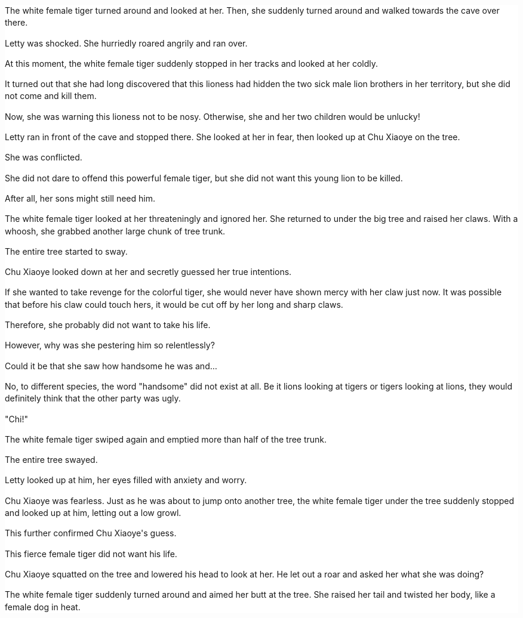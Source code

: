 The white female tiger turned around and looked at her. Then, she suddenly turned around and walked towards the cave over there.

Letty was shocked. She hurriedly roared angrily and ran over.

At this moment, the white female tiger suddenly stopped in her tracks and looked at her coldly.

It turned out that she had long discovered that this lioness had hidden the two sick male lion brothers in her territory, but she did not come and kill them.

Now, she was warning this lioness not to be nosy. Otherwise, she and her two children would be unlucky\!

Letty ran in front of the cave and stopped there. She looked at her in fear, then looked up at Chu Xiaoye on the tree.

She was conflicted.

She did not dare to offend this powerful female tiger, but she did not want this young lion to be killed.

After all, her sons might still need him.

The white female tiger looked at her threateningly and ignored her. She returned to under the big tree and raised her claws. With a whoosh, she grabbed another large chunk of tree trunk.

The entire tree started to sway.

Chu Xiaoye looked down at her and secretly guessed her true intentions.

If she wanted to take revenge for the colorful tiger, she would never have shown mercy with her claw just now. It was possible that before his claw could touch hers, it would be cut off by her long and sharp claws.

Therefore, she probably did not want to take his life.

However, why was she pestering him so relentlessly?

Could it be that she saw how handsome he was and…

No, to different species, the word "handsome" did not exist at all. Be it lions looking at tigers or tigers looking at lions, they would definitely think that the other party was ugly.

"Chi\!"

The white female tiger swiped again and emptied more than half of the tree trunk.

The entire tree swayed.

Letty looked up at him, her eyes filled with anxiety and worry.

Chu Xiaoye was fearless. Just as he was about to jump onto another tree, the white female tiger under the tree suddenly stopped and looked up at him, letting out a low growl.

This further confirmed Chu Xiaoye's guess.

This fierce female tiger did not want his life.

Chu Xiaoye squatted on the tree and lowered his head to look at her. He let out a roar and asked her what she was doing?

The white female tiger suddenly turned around and aimed her butt at the tree. She raised her tail and twisted her body, like a female dog in heat.
